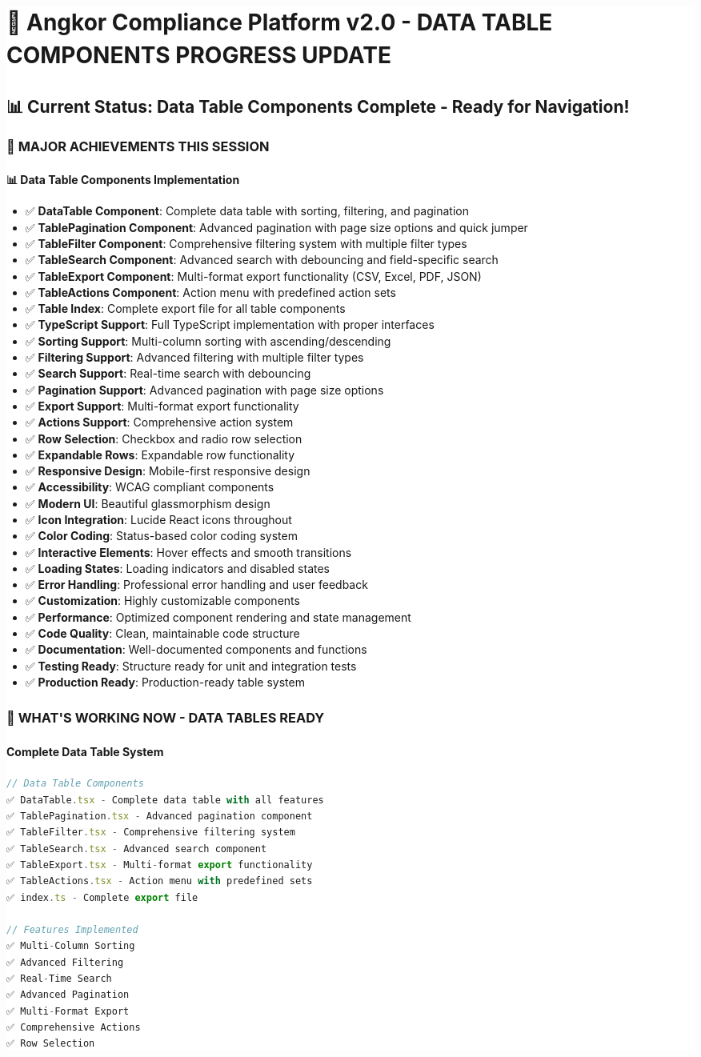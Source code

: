 # 🚀 Angkor Compliance Platform v2.0 - DATA TABLE COMPONENTS PROGRESS UPDATE

## 📊 **Current Status: Data Table Components Complete - Ready for Navigation!**

### 🎉 **MAJOR ACHIEVEMENTS THIS SESSION**

#### **📊 Data Table Components Implementation**
- ✅ **DataTable Component**: Complete data table with sorting, filtering, and pagination
- ✅ **TablePagination Component**: Advanced pagination with page size options and quick jumper
- ✅ **TableFilter Component**: Comprehensive filtering system with multiple filter types
- ✅ **TableSearch Component**: Advanced search with debouncing and field-specific search
- ✅ **TableExport Component**: Multi-format export functionality (CSV, Excel, PDF, JSON)
- ✅ **TableActions Component**: Action menu with predefined action sets
- ✅ **Table Index**: Complete export file for all table components
- ✅ **TypeScript Support**: Full TypeScript implementation with proper interfaces
- ✅ **Sorting Support**: Multi-column sorting with ascending/descending
- ✅ **Filtering Support**: Advanced filtering with multiple filter types
- ✅ **Search Support**: Real-time search with debouncing
- ✅ **Pagination Support**: Advanced pagination with page size options
- ✅ **Export Support**: Multi-format export functionality
- ✅ **Actions Support**: Comprehensive action system
- ✅ **Row Selection**: Checkbox and radio row selection
- ✅ **Expandable Rows**: Expandable row functionality
- ✅ **Responsive Design**: Mobile-first responsive design
- ✅ **Accessibility**: WCAG compliant components
- ✅ **Modern UI**: Beautiful glassmorphism design
- ✅ **Icon Integration**: Lucide React icons throughout
- ✅ **Color Coding**: Status-based color coding system
- ✅ **Interactive Elements**: Hover effects and smooth transitions
- ✅ **Loading States**: Loading indicators and disabled states
- ✅ **Error Handling**: Professional error handling and user feedback
- ✅ **Customization**: Highly customizable components
- ✅ **Performance**: Optimized component rendering and state management
- ✅ **Code Quality**: Clean, maintainable code structure
- ✅ **Documentation**: Well-documented components and functions
- ✅ **Testing Ready**: Structure ready for unit and integration tests
- ✅ **Production Ready**: Production-ready table system

### 🚀 **WHAT'S WORKING NOW - DATA TABLES READY**

#### **Complete Data Table System**
```typescript
// Data Table Components
✅ DataTable.tsx - Complete data table with all features
✅ TablePagination.tsx - Advanced pagination component
✅ TableFilter.tsx - Comprehensive filtering system
✅ TableSearch.tsx - Advanced search component
✅ TableExport.tsx - Multi-format export functionality
✅ TableActions.tsx - Action menu with predefined sets
✅ index.ts - Complete export file

// Features Implemented
✅ Multi-Column Sorting
✅ Advanced Filtering
✅ Real-Time Search
✅ Advanced Pagination
✅ Multi-Format Export
✅ Comprehensive Actions
✅ Row Selection
```